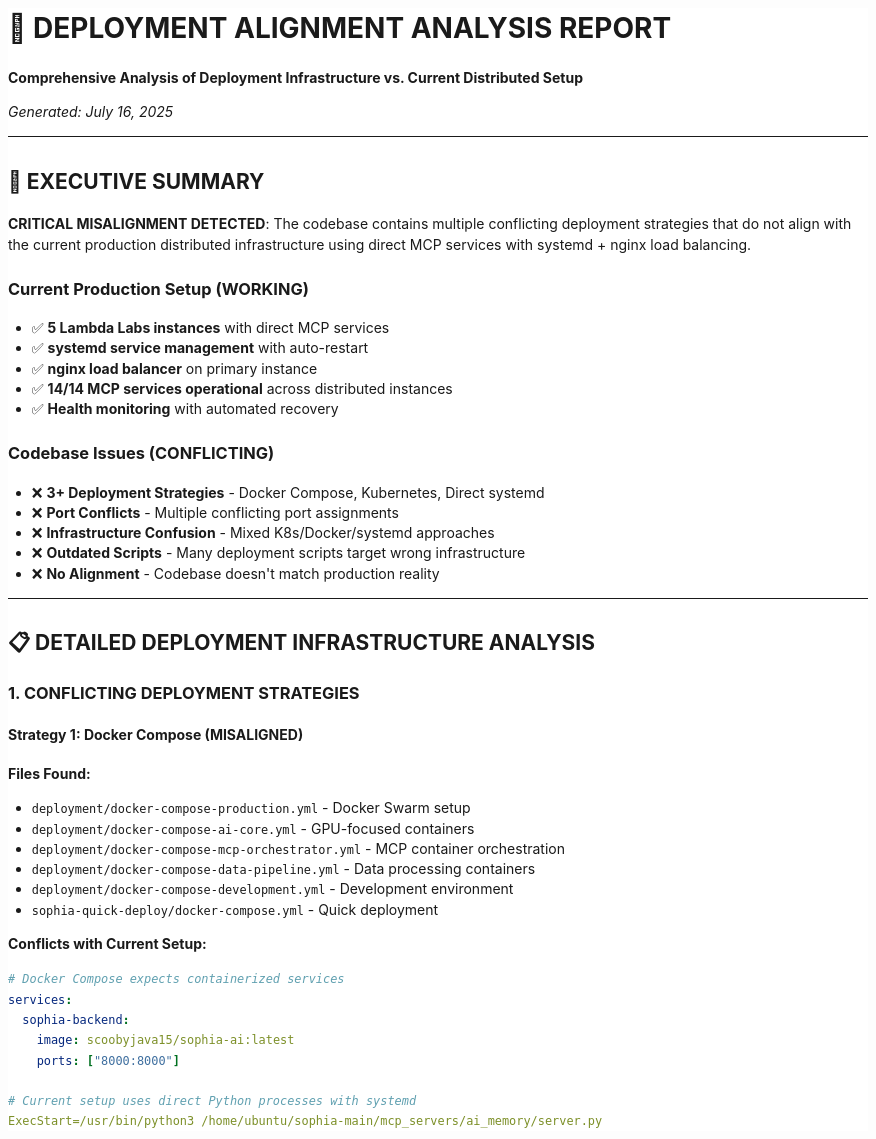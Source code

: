 # 🚀 DEPLOYMENT ALIGNMENT ANALYSIS REPORT
**Comprehensive Analysis of Deployment Infrastructure vs. Current Distributed Setup**

*Generated: July 16, 2025*

---

## 🎯 EXECUTIVE SUMMARY

**CRITICAL MISALIGNMENT DETECTED**: The codebase contains multiple conflicting deployment strategies that do not align with the current production distributed infrastructure using direct MCP services with systemd + nginx load balancing.

### **Current Production Setup (WORKING)**
- ✅ **5 Lambda Labs instances** with direct MCP services
- ✅ **systemd service management** with auto-restart
- ✅ **nginx load balancer** on primary instance
- ✅ **14/14 MCP services operational** across distributed instances
- ✅ **Health monitoring** with automated recovery

### **Codebase Issues (CONFLICTING)**
- ❌ **3+ Deployment Strategies** - Docker Compose, Kubernetes, Direct systemd
- ❌ **Port Conflicts** - Multiple conflicting port assignments
- ❌ **Infrastructure Confusion** - Mixed K8s/Docker/systemd approaches
- ❌ **Outdated Scripts** - Many deployment scripts target wrong infrastructure
- ❌ **No Alignment** - Codebase doesn't match production reality

---

## 📋 DETAILED DEPLOYMENT INFRASTRUCTURE ANALYSIS

### **1. CONFLICTING DEPLOYMENT STRATEGIES**

#### **Strategy 1: Docker Compose (MISALIGNED)**
**Files Found:**
- `deployment/docker-compose-production.yml` - Docker Swarm setup
- `deployment/docker-compose-ai-core.yml` - GPU-focused containers
- `deployment/docker-compose-mcp-orchestrator.yml` - MCP container orchestration
- `deployment/docker-compose-data-pipeline.yml` - Data processing containers
- `deployment/docker-compose-development.yml` - Development environment
- `sophia-quick-deploy/docker-compose.yml` - Quick deployment

**Conflicts with Current Setup:**
```yaml
# Docker Compose expects containerized services
services:
  sophia-backend:
    image: scoobyjava15/sophia-ai:latest
    ports: ["8000:8000"]
    
# Current setup uses direct Python processes with systemd
ExecStart=/usr/bin/python3 /home/ubuntu/sophia-main/mcp_servers/ai_memory/server.py
```
